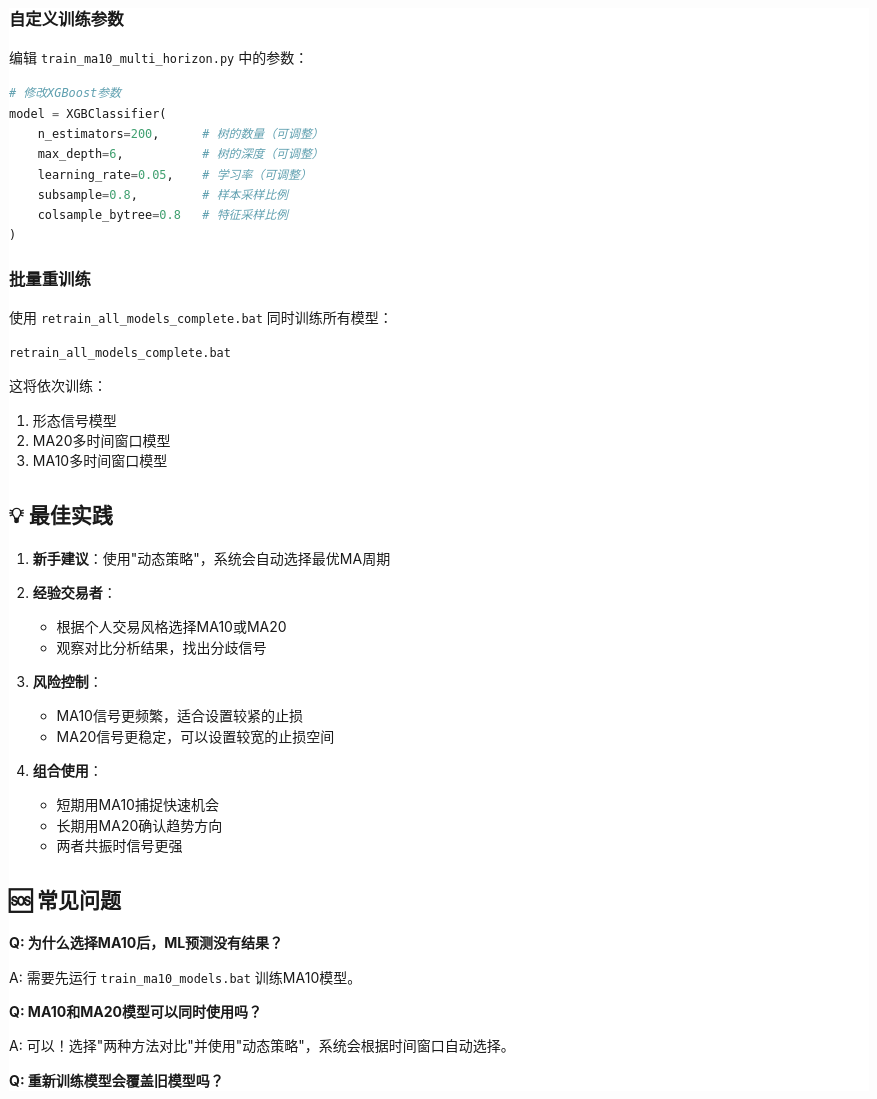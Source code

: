### 自定义训练参数

编辑 `train_ma10_multi_horizon.py` 中的参数：

```python
# 修改XGBoost参数
model = XGBClassifier(
    n_estimators=200,      # 树的数量（可调整）
    max_depth=6,           # 树的深度（可调整）
    learning_rate=0.05,    # 学习率（可调整）
    subsample=0.8,         # 样本采样比例
    colsample_bytree=0.8   # 特征采样比例
)
```

### 批量重训练

使用 `retrain_all_models_complete.bat` 同时训练所有模型：

```bash
retrain_all_models_complete.bat
```

这将依次训练：
1. 形态信号模型
2. MA20多时间窗口模型
3. MA10多时间窗口模型

## 💡 最佳实践

1. **新手建议**：使用"动态策略"，系统会自动选择最优MA周期

2. **经验交易者**：
   - 根据个人交易风格选择MA10或MA20
   - 观察对比分析结果，找出分歧信号

3. **风险控制**：
   - MA10信号更频繁，适合设置较紧的止损
   - MA20信号更稳定，可以设置较宽的止损空间

4. **组合使用**：
   - 短期用MA10捕捉快速机会
   - 长期用MA20确认趋势方向
   - 两者共振时信号更强

## 🆘 常见问题

**Q: 为什么选择MA10后，ML预测没有结果？**

A: 需要先运行 `train_ma10_models.bat` 训练MA10模型。

**Q: MA10和MA20模型可以同时使用吗？**

A: 可以！选择"两种方法对比"并使用"动态策略"，系统会根据时间窗口自动选择。

**Q: 重新训练模型会覆盖旧模型吗？**
